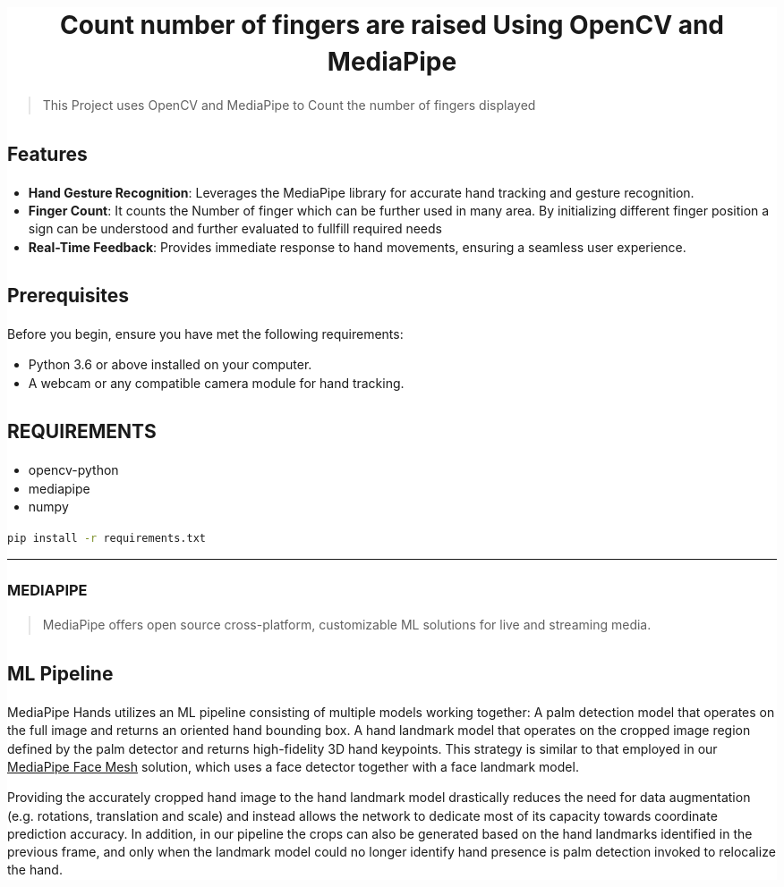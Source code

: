 
<div align="center">
  <h1>Count number of fingers are raised Using OpenCV and MediaPipe</h1>
 </div>

> This Project uses OpenCV and MediaPipe to Count the number of fingers displayed


## Features

- **Hand Gesture Recognition**: Leverages the MediaPipe library for accurate hand tracking and gesture recognition.
- **Finger Count**: It counts the Number of finger which can be further used in many area. By initializing different finger position a sign can be understood and further evaluated to fullfill required needs
- **Real-Time Feedback**: Provides immediate response to hand movements, ensuring a seamless user experience.

## Prerequisites

Before you begin, ensure you have met the following requirements:

- Python 3.6 or above installed on your computer.
- A webcam or any compatible camera module for hand tracking.

## REQUIREMENTS
+ opencv-python
+ mediapipe
+ numpy

```bash
pip install -r requirements.txt
```
***
### MEDIAPIPE
> MediaPipe offers open source cross-platform, customizable ML solutions for live and streaming media.
> 
## ML Pipeline

MediaPipe Hands utilizes an ML pipeline consisting of multiple models working
together: A palm detection model that operates on the full image and returns an
oriented hand bounding box. A hand landmark model that operates on the cropped
image region defined by the palm detector and returns high-fidelity 3D hand
keypoints. This strategy is similar to that employed in our
[MediaPipe Face Mesh](./face_mesh.md) solution, which uses a face detector
together with a face landmark model.

Providing the accurately cropped hand image to the hand landmark model
drastically reduces the need for data augmentation (e.g. rotations, translation
and scale) and instead allows the network to dedicate most of its capacity
towards coordinate prediction accuracy. In addition, in our pipeline the crops
can also be generated based on the hand landmarks identified in the previous
frame, and only when the landmark model could no longer identify hand presence
is palm detection invoked to relocalize the hand.
